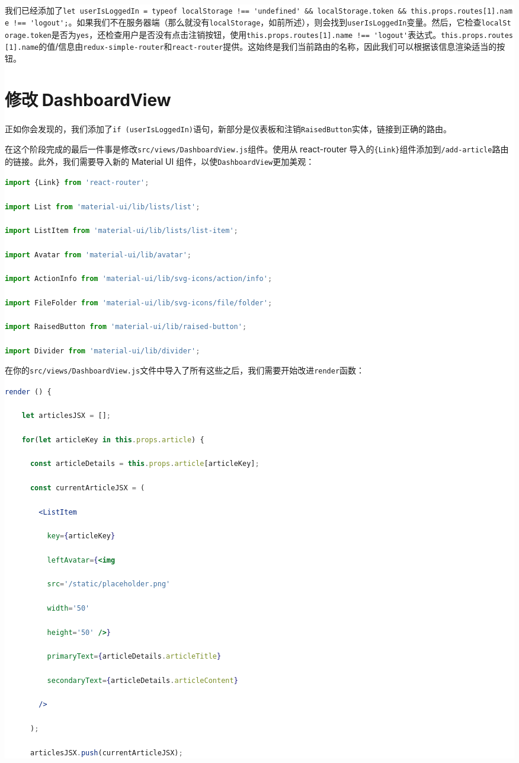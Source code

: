 我们已经添加了`let userIsLoggedIn = typeof localStorage !== 'undefined' && localStorage.token && this.props.routes[1].name !== 'logout';`。如果我们不在服务器端（那么就没有`localStorage`，如前所述），则会找到`userIsLoggedIn`变量。然后，它检查`localStorage.token`是否为`yes`，还检查用户是否没有点击注销按钮，使用`this.props.routes[1].name !== 'logout'`表达式。`this.props.routes[1].name`的值/信息由`redux-simple-router`和`react-router`提供。这始终是我们当前路由的名称，因此我们可以根据该信息渲染适当的按钮。

# 修改 DashboardView

正如你会发现的，我们添加了`if (userIsLoggedIn)`语句，新部分是仪表板和注销`RaisedButton`实体，链接到正确的路由。

在这个阶段完成的最后一件事是修改`src/views/DashboardView.js`组件。使用从 react-router 导入的`{Link}`组件添加到`/add-article`路由的链接。此外，我们需要导入新的 Material UI 组件，以使`DashboardView`更加美观：

```jsx
import {Link} from 'react-router'; 

import List from 'material-ui/lib/lists/list'; 

import ListItem from 'material-ui/lib/lists/list-item'; 

import Avatar from 'material-ui/lib/avatar'; 

import ActionInfo from 'material-ui/lib/svg-icons/action/info'; 

import FileFolder from 'material-ui/lib/svg-icons/file/folder'; 

import RaisedButton from 'material-ui/lib/raised-button'; 

import Divider from 'material-ui/lib/divider';

```

在你的`src/views/DashboardView.js`文件中导入了所有这些之后，我们需要开始改进`render`函数：

```jsx
render () { 

    let articlesJSX = []; 

    for(let articleKey in this.props.article) { 

      const articleDetails = this.props.article[articleKey]; 

      const currentArticleJSX = ( 

        <ListItem 

          key={articleKey} 

          leftAvatar={<img  

          src='/static/placeholder.png'  

          width='50'  

          height='50' />} 

          primaryText={articleDetails.articleTitle} 

          secondaryText={articleDetails.articleContent} 

        /> 

      ); 

      articlesJSX.push(currentArticleJSX); 
```